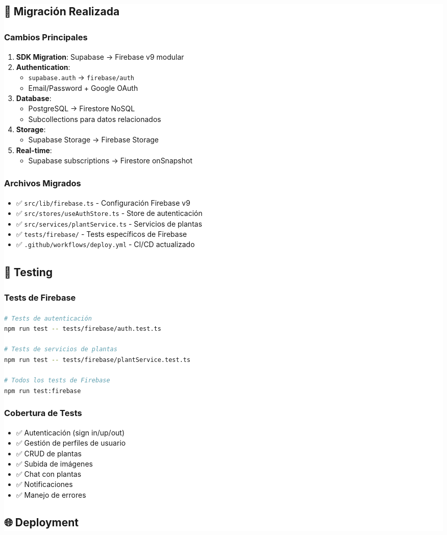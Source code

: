 ## 🔄 Migración Realizada

### Cambios Principales

1. **SDK Migration**: Supabase → Firebase v9 modular
2. **Authentication**: 
   - `supabase.auth` → `firebase/auth`
   - Email/Password + Google OAuth
3. **Database**: 
   - PostgreSQL → Firestore NoSQL
   - Subcollections para datos relacionados
4. **Storage**: 
   - Supabase Storage → Firebase Storage
5. **Real-time**: 
   - Supabase subscriptions → Firestore onSnapshot

### Archivos Migrados

- ✅ `src/lib/firebase.ts` - Configuración Firebase v9
- ✅ `src/stores/useAuthStore.ts` - Store de autenticación
- ✅ `src/services/plantService.ts` - Servicios de plantas
- ✅ `tests/firebase/` - Tests específicos de Firebase
- ✅ `.github/workflows/deploy.yml` - CI/CD actualizado

## 🧪 Testing

### Tests de Firebase

```bash
# Tests de autenticación
npm run test -- tests/firebase/auth.test.ts

# Tests de servicios de plantas
npm run test -- tests/firebase/plantService.test.ts

# Todos los tests de Firebase
npm run test:firebase
```

### Cobertura de Tests

- ✅ Autenticación (sign in/up/out)
- ✅ Gestión de perfiles de usuario
- ✅ CRUD de plantas
- ✅ Subida de imágenes
- ✅ Chat con plantas
- ✅ Notificaciones
- ✅ Manejo de errores

## 🌐 Deployment
